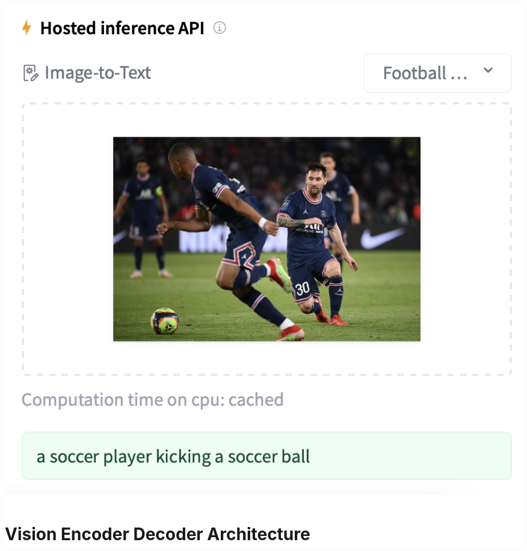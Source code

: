 ![Image](/assets/images/image-captioning-example.png)
<script async src="https://pagead2.googlesyndication.com/pagead/js/adsbygoogle.js?client=ca-pub-2118670497450280"
     crossorigin="anonymous"></script>

# Vision Encoder Decoder Architecture